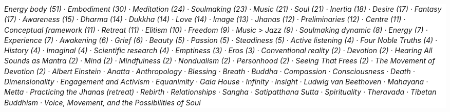 <span class="counts">_<a data-href="Energy body" class="internal-link">Energy body</a> (51) · <a data-href="Embodiment" class="internal-link">Embodiment</a> (30) · <a data-href="Meditation" class="internal-link">Meditation</a> (24) · <a data-href="Soulmaking" class="internal-link">Soulmaking</a> (23) · <a data-href="Music" class="internal-link">Music</a> (21) · <a data-href="Soul" class="internal-link">Soul</a> (21) · <a data-href="Inertia" class="internal-link">Inertia</a> (18) · <a data-href="Desire" class="internal-link">Desire</a> (17) · <a data-href="Fantasy" class="internal-link">Fantasy</a> (17) · <a data-href="Awareness" class="internal-link">Awareness</a> (15) · <a data-href="Dharma" class="internal-link">Dharma</a> (14) · <a data-href="Dukkha" class="internal-link">Dukkha</a> (14) · <a data-href="Love" class="internal-link">Love</a> (14) · <a data-href="Image" class="internal-link">Image</a> (13) · <a data-href="Jhanas" class="internal-link">Jhanas</a> (12) · <a data-href="Preliminaries" class="internal-link">Preliminaries</a> (12) · <a data-href="Centre" class="internal-link">Centre</a> (11) · <a data-href="Conceptual framework" class="internal-link">Conceptual framework</a> (11) · <a data-href="Retreat" class="internal-link">Retreat</a> (11) · <a data-href="Elitism" class="internal-link">Elitism</a> (10) · <a data-href="Freedom" class="internal-link">Freedom</a> (9) · <a aria-label-position="top" aria-label="Music > Jazz" data-href="Music#Jazz" class="internal-link">Music &gt; Jazz</a> (9) · <a data-href="Soulmaking dynamic" class="internal-link">Soulmaking dynamic</a> (8) · <a data-href="Energy" class="internal-link">Energy</a> (7) · <a data-href="Experience" class="internal-link">Experience</a> (7) · <a data-href="Awakening" class="internal-link">Awakening</a> (6) · <a data-href="Grief" class="internal-link">Grief</a> (6) · <a data-href="Beauty" class="internal-link">Beauty</a> (5) · <a data-href="Passion" class="internal-link">Passion</a> (5) · <a data-href="Steadiness" class="internal-link">Steadiness</a> (5) · <a data-href="Active listening" class="internal-link">Active listening</a> (4) · <a data-href="Four Noble Truths" class="internal-link">Four Noble Truths</a> (4) · <a data-href="History" class="internal-link">History</a> (4) · <a data-href="Imaginal" class="internal-link">Imaginal</a> (4) · <a data-href="Scientific research" class="internal-link">Scientific research</a> (4) · <a data-href="Emptiness" class="internal-link">Emptiness</a> (3) · <a data-href="Eros" class="internal-link">Eros</a> (3) · <a data-href="Conventional reality" class="internal-link">Conventional reality</a> (2) · <a data-href="Devotion" class="internal-link">Devotion</a> (2) · <a data-href="Hearing All Sounds as Mantra" class="internal-link">Hearing All Sounds as Mantra</a> (2) · <a data-href="Mind" class="internal-link">Mind</a> (2) · <a data-href="Mindfulness" class="internal-link">Mindfulness</a> (2) · <a data-href="Nondualism" class="internal-link">Nondualism</a> (2) · <a data-href="Personhood" class="internal-link">Personhood</a> (2) · <a data-href="Seeing That Frees" class="internal-link">Seeing That Frees</a> (2) · <a data-href="The Movement of Devotion" class="internal-link">The Movement of Devotion</a> (2) · <a data-href="Albert Einstein" class="internal-link">Albert Einstein</a> · <a data-href="Anatta" class="internal-link">Anatta</a> · <a data-href="Anthropology" class="internal-link">Anthropology</a> · <a data-href="Blessing" class="internal-link">Blessing</a> · <a data-href="Breath" class="internal-link">Breath</a> · <a data-href="Buddha" class="internal-link">Buddha</a> · <a data-href="Compassion" class="internal-link">Compassion</a> · <a data-href="Consciousness" class="internal-link">Consciousness</a> · <a data-href="Death" class="internal-link">Death</a> · <a data-href="Dimensionality" class="internal-link">Dimensionality</a> · <a data-href="Engagement and Activism" class="internal-link">Engagement and Activism</a> · <a data-href="Equanimity" class="internal-link">Equanimity</a> · <a data-href="Gaia House" class="internal-link">Gaia House</a> · <a data-href="Infinity" class="internal-link">Infinity</a> · <a data-href="Insight" class="internal-link">Insight</a> · <a data-href="Ludwig van Beethoven" class="internal-link">Ludwig van Beethoven</a> · <a data-href="Mahayana" class="internal-link">Mahayana</a> · <a data-href="Metta" class="internal-link">Metta</a> · <a data-href="Practicing the Jhanas (retreat)" class="internal-link">Practicing the Jhanas (retreat)</a> · <a data-href="Rebirth" class="internal-link">Rebirth</a> · <a data-href="Relationships" class="internal-link">Relationships</a> · <a data-href="Sangha" class="internal-link">Sangha</a> · <a data-href="Satipatthana Sutta" class="internal-link">Satipatthana Sutta</a> · <a data-href="Spirituality" class="internal-link">Spirituality</a> · <a data-href="Theravada" class="internal-link">Theravada</a> · <a data-href="Tibetan Buddhism" class="internal-link">Tibetan Buddhism</a> · <a data-href="Voice, Movement, and the Possibilities of Soul" class="internal-link">Voice, Movement, and the Possibilities of Soul</a>_</span>
<br/>
